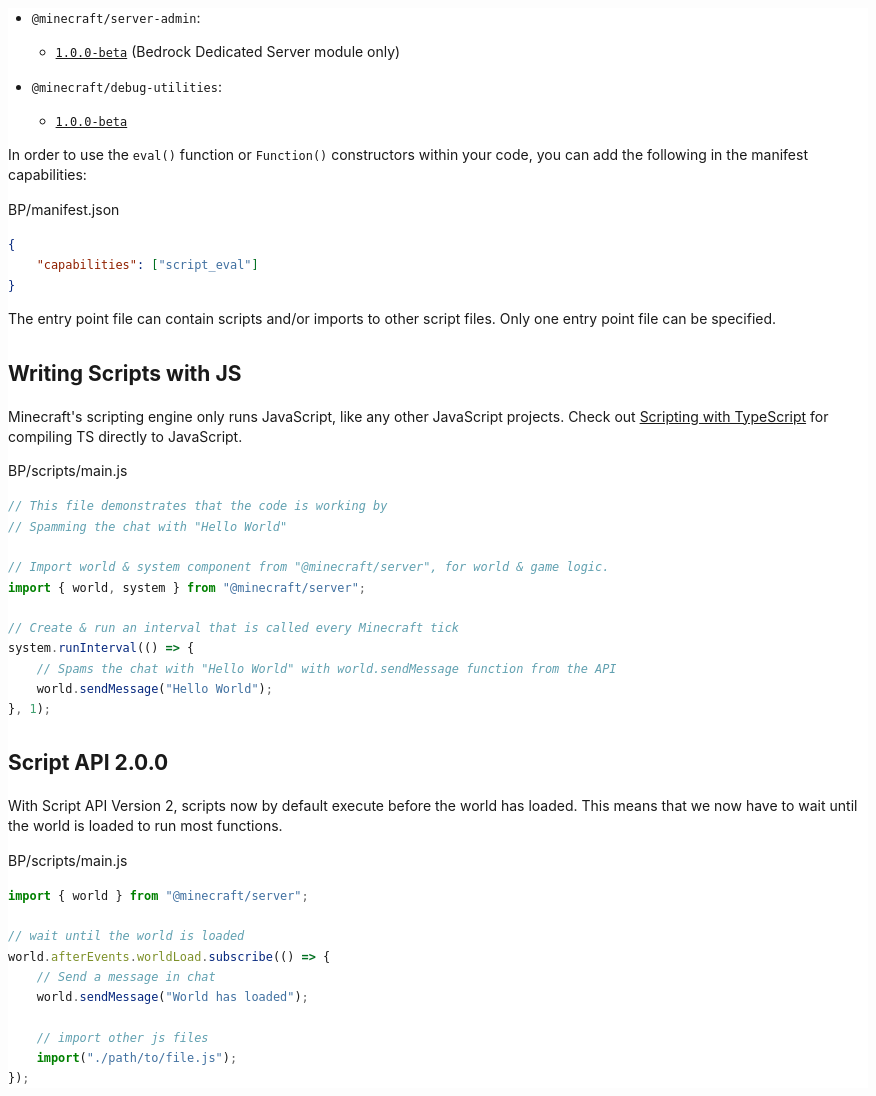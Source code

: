 -   `@minecraft/server-admin`:

    -   [`1.0.0-beta`](https://www.npmjs.com/package/@minecraft/server-admin/v/1.0.0-beta.1.21.90-stable) (Bedrock Dedicated Server module only)

-   `@minecraft/debug-utilities`:

    -   [`1.0.0-beta`](https://www.npmjs.com/package/@minecraft/debug-utilities/v/1.0.0-beta.1.21.90-stable)

In order to use the `eval()` function or `Function()` constructors within your code, you can add the following in the manifest capabilities:

<CodeHeader>BP/manifest.json</CodeHeader>

```json
{
    "capabilities": ["script_eval"]
}
```

The entry point file can contain scripts and/or imports to other script files. Only one entry point file can be specified.

## Writing Scripts with JS

Minecraft's scripting engine only runs JavaScript, like any other JavaScript projects. Check out [Scripting with TypeScript](/scripting/typescript#script-api) for compiling TS directly to JavaScript.

<CodeHeader>BP/scripts/main.js</CodeHeader>

```js
// This file demonstrates that the code is working by
// Spamming the chat with "Hello World"

// Import world & system component from "@minecraft/server", for world & game logic.
import { world, system } from "@minecraft/server";

// Create & run an interval that is called every Minecraft tick
system.runInterval(() => {
    // Spams the chat with "Hello World" with world.sendMessage function from the API
    world.sendMessage("Hello World");
}, 1);
```

## Script API 2.0.0

With Script API Version 2, scripts now by default execute before the world has loaded. This means that we now have to wait until the world is loaded to run most functions.

<CodeHeader>BP/scripts/main.js</CodeHeader>

```js
import { world } from "@minecraft/server";

// wait until the world is loaded
world.afterEvents.worldLoad.subscribe(() => {
    // Send a message in chat
    world.sendMessage("World has loaded");

    // import other js files
    import("./path/to/file.js");
});
```
